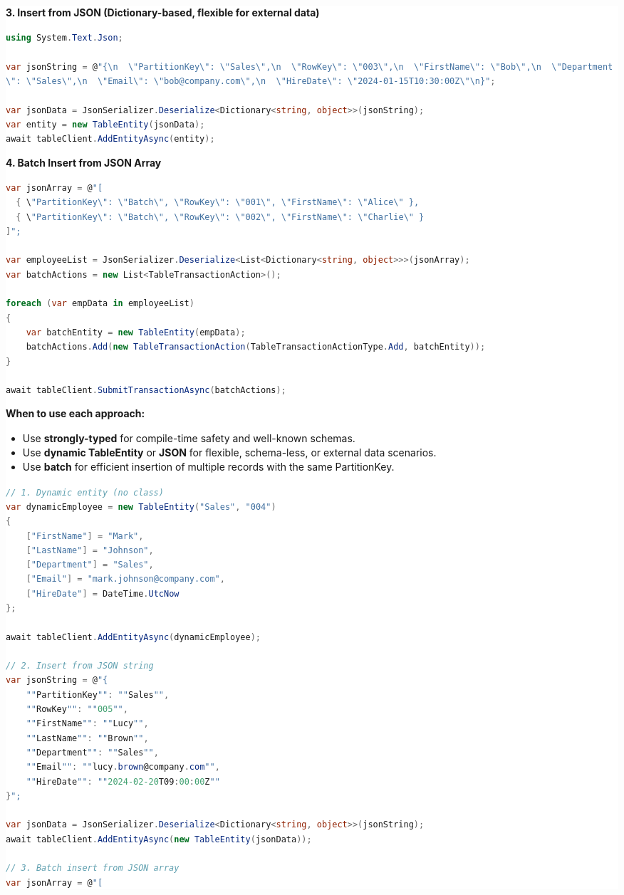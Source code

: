 
**3. Insert from JSON (Dictionary-based, flexible for external data)**
```csharp
using System.Text.Json;

var jsonString = @"{\n  \"PartitionKey\": \"Sales\",\n  \"RowKey\": \"003\",\n  \"FirstName\": \"Bob\",\n  \"Department\": \"Sales\",\n  \"Email\": \"bob@company.com\",\n  \"HireDate\": \"2024-01-15T10:30:00Z\"\n}";

var jsonData = JsonSerializer.Deserialize<Dictionary<string, object>>(jsonString);
var entity = new TableEntity(jsonData);
await tableClient.AddEntityAsync(entity);
```

**4. Batch Insert from JSON Array**
```csharp
var jsonArray = @"[
  { \"PartitionKey\": \"Batch\", \"RowKey\": \"001\", \"FirstName\": \"Alice\" },
  { \"PartitionKey\": \"Batch\", \"RowKey\": \"002\", \"FirstName\": \"Charlie\" }
]";

var employeeList = JsonSerializer.Deserialize<List<Dictionary<string, object>>>(jsonArray);
var batchActions = new List<TableTransactionAction>();

foreach (var empData in employeeList)
{
    var batchEntity = new TableEntity(empData);
    batchActions.Add(new TableTransactionAction(TableTransactionActionType.Add, batchEntity));
}

await tableClient.SubmitTransactionAsync(batchActions);
```

**When to use each approach:**
- Use **strongly-typed** for compile-time safety and well-known schemas.
- Use **dynamic TableEntity** or **JSON** for flexible, schema-less, or external data scenarios.
- Use **batch** for efficient insertion of multiple records with the same PartitionKey.
```csharp
// 1. Dynamic entity (no class)
var dynamicEmployee = new TableEntity("Sales", "004")
{
    ["FirstName"] = "Mark",
    ["LastName"] = "Johnson",
    ["Department"] = "Sales",
    ["Email"] = "mark.johnson@company.com",
    ["HireDate"] = DateTime.UtcNow
};

await tableClient.AddEntityAsync(dynamicEmployee);

// 2. Insert from JSON string
var jsonString = @"{
    ""PartitionKey"": ""Sales"",
    ""RowKey"": ""005"",
    ""FirstName"": ""Lucy"",
    ""LastName"": ""Brown"",
    ""Department"": ""Sales"",
    ""Email"": ""lucy.brown@company.com"",
    ""HireDate"": ""2024-02-20T09:00:00Z""
}";

var jsonData = JsonSerializer.Deserialize<Dictionary<string, object>>(jsonString);
await tableClient.AddEntityAsync(new TableEntity(jsonData));

// 3. Batch insert from JSON array
var jsonArray = @"[
```